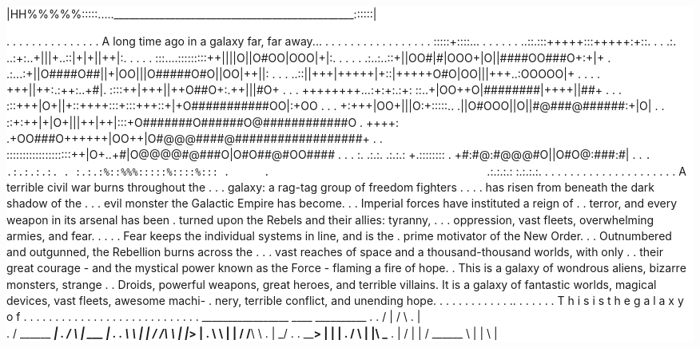   |HH%%%%%:::::....._______________________________________________::::::|

.    .        .      .             . .     .        .          .          .
         .                 .                    .                .
  .               A long time ago in a galaxy far, far away...   .
     .               .           .               .        .             .
     .      .            .                 .                                .
 .      .         .         .   . :::::+::::...      .          .         .
     .         .      .    ..::.:::+++++:::+++++:+::.    .     .
                        .:.  ..:+:..+|||+..::|+|+||++|:.             .     .
            .   .    :::....:::::::::++||||O||O#OO|OOO|+|:.    .
.      .      .    .:..:..::+||OO#|#|OOO+|O||####OO###O+:+|+               .
                 .:...:+||O####O##||+|OO|||O#####O#O||OO|++||:     .    .
  .             ..::||+++|+++++|+::|+++++O#O|OO|||+++..:OOOOO|+  .         .
     .   .     +++||++:.:++:..+#|. ::::++|+++||++O##O+:.++|||#O+    .
.           . ++++++++...:+:+:.:+: ::..+|OO++O|########|++++||##+            .
  .       .  :::+++|O+||+::++++:::+:::+++::+|+O###########OO|:+OO       .  .
     .       +:+++|OO+|||O:+:::::.. .||O#OOO||O||#@###@######:+|O|  .
 .          ::+:++|+|O+|||++|++|:::+O#######O######O@############O
          . ++++: .+OO###O++++++|OO++|O#@@@####@##################+         .
      .     ::::::::::::::::::::++|O+..+#|O@@@@#@###O|O#O##@#OO####     .
 .        . :. .:.:. .:.:.: +.::::::::  . +#:#@:#@@@#O||O#O@:###:#| .      .
                           `. .:.:.:.:. . :.:.:%::%%%:::::%::::%:::
.      .                                      `.:.:.:.:   :.:.:.:.  .   .
           .                                                                .
      .
.          .                                                       .   .
                                                                             .
    .        .                                                           .
    .     .                                                           .      .
  .     .                                                        .
              .   A terrible civil war burns throughout the  .        .     .
                 galaxy: a rag-tag group of freedom fighters   .  .
     .       .  has risen from beneath the dark shadow of the            .
.        .     evil monster the Galactic Empire has become.                  .
   .             Imperial  forces  have  instituted  a reign of   .      .
             terror,  and every  weapon in its arsenal has  been
          . turned upon the Rebels  and  their  allies:  tyranny, .   .
   .       oppression, vast fleets, overwhelming armies, and fear.        .  .
.      .  Fear  keeps  the  individual systems in line,  and is the   .
         prime motivator of the New Order.             .
    .      Outnumbered and outgunned,  the Rebellion burns across the   .    .
.      vast reaches of space and a thousand-thousand worlds, with only     .
    . their great courage - and the mystical power known as the Force -
     flaming a fire of hope.                                    .
       This is a  galaxy  of wondrous aliens,  bizarre monsters,  strange   .
 . Droids, powerful weapons, great heroes, and terrible villains.  It is a
  galaxy of fantastic worlds,  magical devices, vast fleets, awesome machi-  .
 nery, terrible conflict, and unending hope.              .         .
.        .          .    .    .            .            .                   .
               .               ..       .       .   .             .
 .      .     T h i s   i s   t h e   g a l a x y   o f   . . .             .
                     .              .       .                    .      .
.        .               .       .     .            .
   .           .        .                     .        .            .
             .               .    .          .              .   .         .
               _________________      ____         __________
 .       .    /                 |    /    \    .  |          \
     .       /    ______   _____| . /      \      |    ___    |     .     .
             \    \    |   |       /   /\   \     |   |___>   |
           .  \    \   |   |      /   /__\   \  . |         _/               .
 .     ________>    |  |   | .   /            \   |   |\    \_______    .
      |            /   |   |    /    ______    \  |   | \           |
